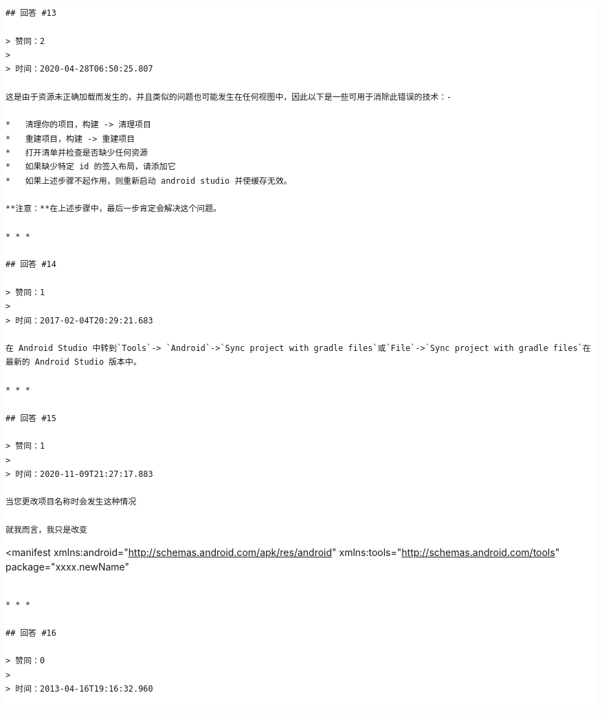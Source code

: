 ```
## 回答 #13

> 赞同：2
> 
> 时间：2020-04-28T06:50:25.807

这是由于资源未正确加载而发生的，并且类似的问题也可能发生在任何视图中，因此以下是一些可用于消除此错误的技术：-

*   清理你的项目，构建 -> 清理项目
*   重建项目，构建 -> 重建项目
*   打开清单并检查是否缺少任何资源
*   如果缺少特定 id 的签入布局，请添加它
*   如果上述步骤不起作用，则重新启动 android studio 并使缓存无效。

**注意：**在上述步骤中，最后一步肯定会解决这个问题。

* * *

## 回答 #14

> 赞同：1
> 
> 时间：2017-02-04T20:29:21.683

在 Android Studio 中转到`Tools`-> `Android`->`Sync project with gradle files`或`File`->`Sync project with gradle files`在最新的 Android Studio 版本中。

* * *

## 回答 #15

> 赞同：1
> 
> 时间：2020-11-09T21:27:17.883

当您更改项目名称时会发生这种情况

就我而言，我只是改变

```
<manifest xmlns:android="http://schemas.android.com/apk/res/android"
    xmlns:tools="http://schemas.android.com/tools"
    package="xxxx.newName" 
```

* * *

## 回答 #16

> 赞同：0
> 
> 时间：2013-04-16T19:16:32.960

